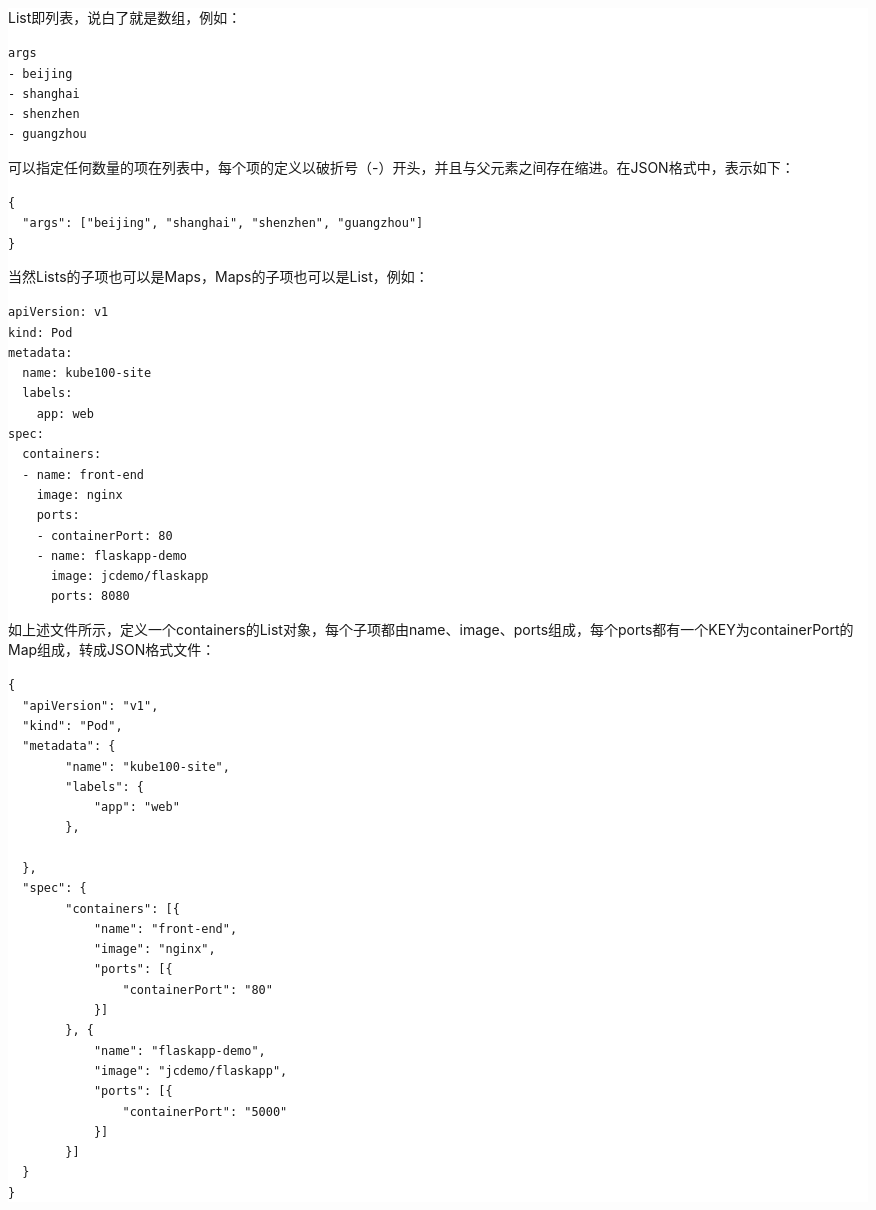 List即列表，说白了就是数组，例如：

	args
	- beijing
	- shanghai
	- shenzhen
	- guangzhou

可以指定任何数量的项在列表中，每个项的定义以破折号（-）开头，并且与父元素之间存在缩进。在JSON格式中，表示如下：

	{
	  "args": ["beijing", "shanghai", "shenzhen", "guangzhou"]
	}

当然Lists的子项也可以是Maps，Maps的子项也可以是List，例如：

	apiVersion: v1
	kind: Pod
	metadata:
	  name: kube100-site
	  labels:
	    app: web
	spec:
	  containers:
	  - name: front-end
	    image: nginx
	    ports:
	    - containerPort: 80
	    - name: flaskapp-demo
	      image: jcdemo/flaskapp
	      ports: 8080

如上述文件所示，定义一个containers的List对象，每个子项都由name、image、ports组成，每个ports都有一个KEY为containerPort的Map组成，转成JSON格式文件：

	{
	  "apiVersion": "v1",
	  "kind": "Pod",
	  "metadata": {
	        "name": "kube100-site",
	        "labels": {
	            "app": "web"
	        },
	 
	  },
	  "spec": {
	        "containers": [{
	            "name": "front-end",
	            "image": "nginx",
	            "ports": [{
	                "containerPort": "80"
	            }]
	        }, {
	            "name": "flaskapp-demo",
	            "image": "jcdemo/flaskapp",
	            "ports": [{
	                "containerPort": "5000"
	            }]
	        }]
	  }
	}

